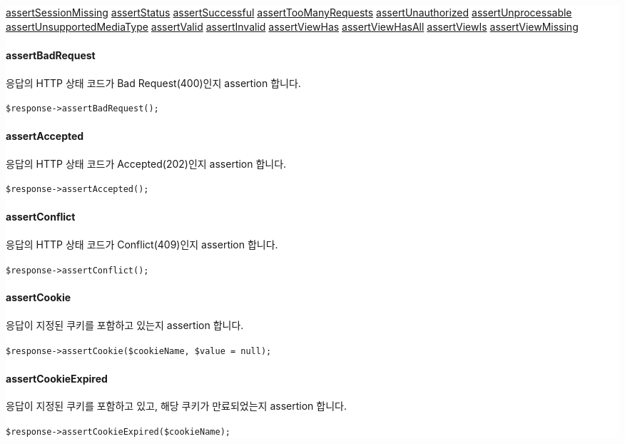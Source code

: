 [assertSessionMissing](#assert-session-missing)
[assertStatus](#assert-status)
[assertSuccessful](#assert-successful)
[assertTooManyRequests](#assert-too-many-requests)
[assertUnauthorized](#assert-unauthorized)
[assertUnprocessable](#assert-unprocessable)
[assertUnsupportedMediaType](#assert-unsupported-media-type)
[assertValid](#assert-valid)
[assertInvalid](#assert-invalid)
[assertViewHas](#assert-view-has)
[assertViewHasAll](#assert-view-has-all)
[assertViewIs](#assert-view-is)
[assertViewMissing](#assert-view-missing)

</div>

<a name="assert-bad-request"></a>
#### assertBadRequest

응답의 HTTP 상태 코드가 Bad Request(400)인지 assertion 합니다.

```
$response->assertBadRequest();
```

<a name="assert-accepted"></a>
#### assertAccepted

응답의 HTTP 상태 코드가 Accepted(202)인지 assertion 합니다.

```
$response->assertAccepted();
```

<a name="assert-conflict"></a>
#### assertConflict

응답의 HTTP 상태 코드가 Conflict(409)인지 assertion 합니다.

```
$response->assertConflict();
```

<a name="assert-cookie"></a>
#### assertCookie

응답이 지정된 쿠키를 포함하고 있는지 assertion 합니다.

```
$response->assertCookie($cookieName, $value = null);
```

<a name="assert-cookie-expired"></a>
#### assertCookieExpired

응답이 지정된 쿠키를 포함하고 있고, 해당 쿠키가 만료되었는지 assertion 합니다.

```
$response->assertCookieExpired($cookieName);
```
